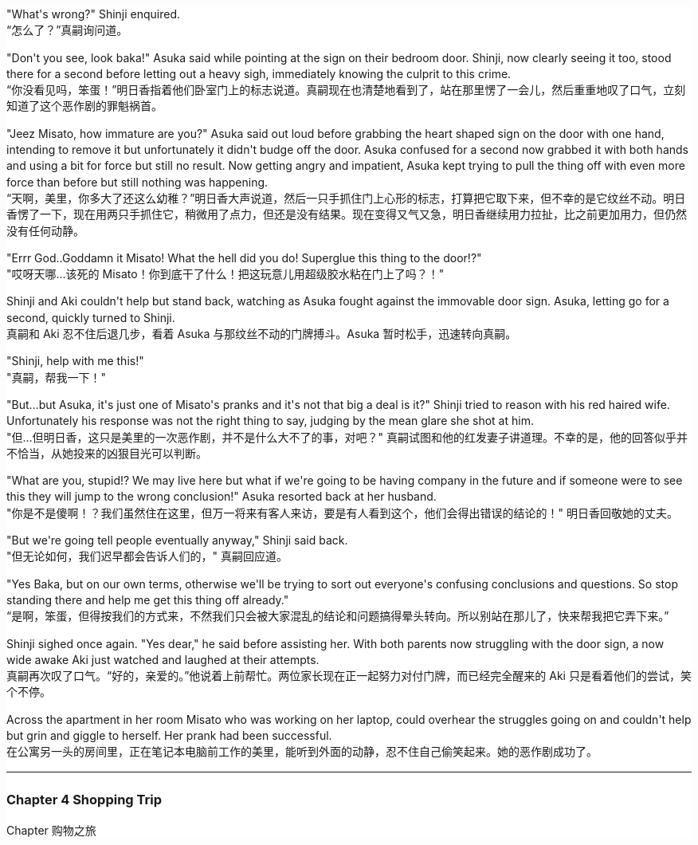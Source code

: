 "What's wrong?" Shinji enquired.  
“怎么了？”真嗣询问道。

"Don't you see, look baka!" Asuka said while pointing at the sign on their bedroom door. Shinji, now clearly seeing it too, stood there for a second before letting out a heavy sigh, immediately knowing the culprit to this crime.  
“你没看见吗，笨蛋！”明日香指着他们卧室门上的标志说道。真嗣现在也清楚地看到了，站在那里愣了一会儿，然后重重地叹了口气，立刻知道了这个恶作剧的罪魁祸首。

"Jeez Misato, how immature are you?" Asuka said out loud before grabbing the heart shaped sign on the door with one hand, intending to remove it but unfortunately it didn't budge off the door. Asuka confused for a second now grabbed it with both hands and using a bit for force but still no result. Now getting angry and impatient, Asuka kept trying to pull the thing off with even more force than before but still nothing was happening.  
“天啊，美里，你多大了还这么幼稚？”明日香大声说道，然后一只手抓住门上心形的标志，打算把它取下来，但不幸的是它纹丝不动。明日香愣了一下，现在用两只手抓住它，稍微用了点力，但还是没有结果。现在变得又气又急，明日香继续用力拉扯，比之前更加用力，但仍然没有任何动静。

"Errr God..Goddamn it Misato! What the hell did you do! Superglue this thing to the door!?"  
"哎呀天哪...该死的 Misato！你到底干了什么！把这玩意儿用超级胶水粘在门上了吗？！"

Shinji and Aki couldn't help but stand back, watching as Asuka fought against the immovable door sign. Asuka, letting go for a second, quickly turned to Shinji.  
真嗣和 Aki 忍不住后退几步，看着 Asuka 与那纹丝不动的门牌搏斗。Asuka 暂时松手，迅速转向真嗣。

"Shinji, help with me this!"  
"真嗣，帮我一下！"

"But…but Asuka, it's just one of Misato's pranks and it's not that big a deal is it?" Shinji tried to reason with his red haired wife. Unfortunately his response was not the right thing to say, judging by the mean glare she shot at him.  
"但…但明日香，这只是美里的一次恶作剧，并不是什么大不了的事，对吧？" 真嗣试图和他的红发妻子讲道理。不幸的是，他的回答似乎并不恰当，从她投来的凶狠目光可以判断。

"What are you, stupid!? We may live here but what if we're going to be having company in the future and if someone were to see this they will jump to the wrong conclusion!" Asuka resorted back at her husband.  
"你是不是傻啊！？我们虽然住在这里，但万一将来有客人来访，要是有人看到这个，他们会得出错误的结论的！" 明日香回敬她的丈夫。

"But we're going tell people eventually anyway," Shinji said back.  
"但无论如何，我们迟早都会告诉人们的，" 真嗣回应道。

"Yes Baka, but on our own terms, otherwise we'll be trying to sort out everyone's confusing conclusions and questions. So stop standing there and help me get this thing off already."  
“是啊，笨蛋，但得按我们的方式来，不然我们只会被大家混乱的结论和问题搞得晕头转向。所以别站在那儿了，快来帮我把它弄下来。”

Shinji sighed once again. "Yes dear," he said before assisting her. With both parents now struggling with the door sign, a now wide awake Aki just watched and laughed at their attempts.  
真嗣再次叹了口气。“好的，亲爱的。”他说着上前帮忙。两位家长现在正一起努力对付门牌，而已经完全醒来的 Aki 只是看着他们的尝试，笑个不停。

Across the apartment in her room Misato who was working on her laptop, could overhear the struggles going on and couldn't help but grin and giggle to herself. Her prank had been successful.  
在公寓另一头的房间里，正在笔记本电脑前工作的美里，能听到外面的动静，忍不住自己偷笑起来。她的恶作剧成功了。

---

### Chapter 4 Shopping Trip  
Chapter 购物之旅
